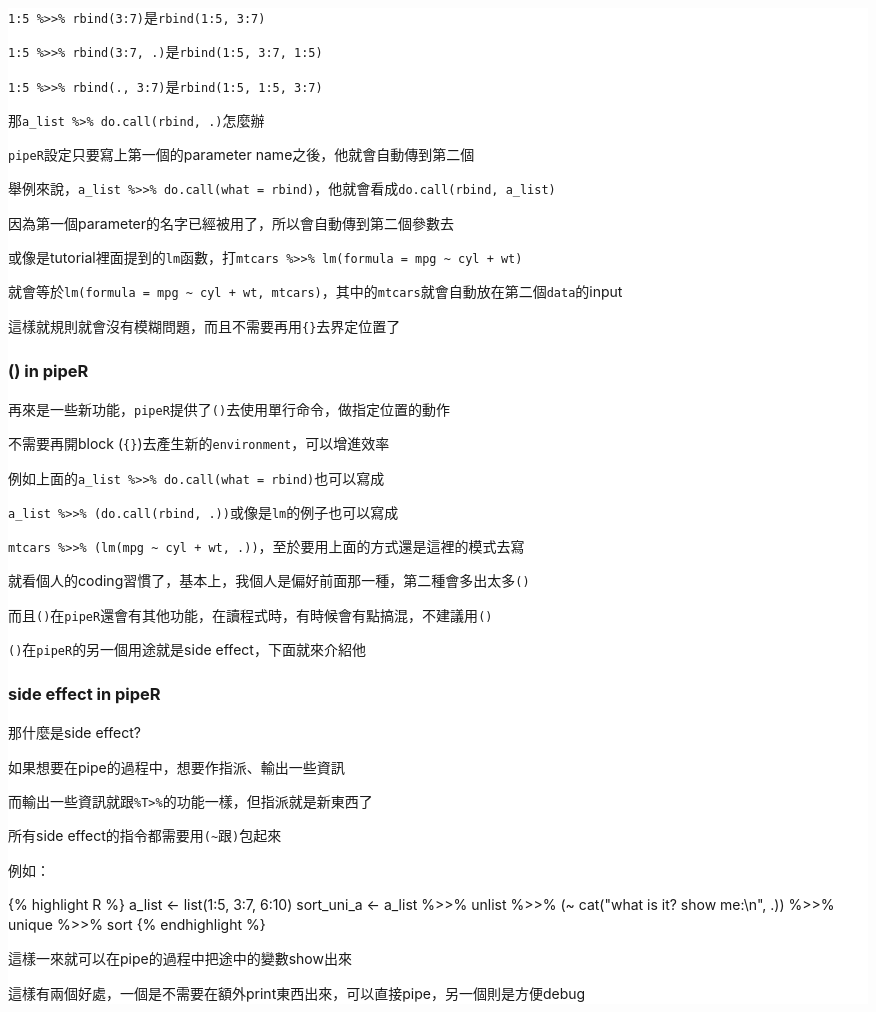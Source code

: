 `1:5 %>>% rbind(3:7)`是`rbind(1:5, 3:7)`

`1:5 %>>% rbind(3:7, .)`是`rbind(1:5, 3:7, 1:5)`

`1:5 %>>% rbind(., 3:7)`是`rbind(1:5, 1:5, 3:7)`

那`a_list %>% do.call(rbind, .)`怎麼辦

`pipeR`設定只要寫上第一個的parameter name之後，他就會自動傳到第二個

舉例來說，`a_list %>>% do.call(what = rbind)`，他就會看成`do.call(rbind, a_list)`

因為第一個parameter的名字已經被用了，所以會自動傳到第二個參數去

或像是tutorial裡面提到的`lm`函數，打`mtcars %>>% lm(formula = mpg ~ cyl + wt)`

就會等於`lm(formula = mpg ~ cyl + wt, mtcars)`，其中的`mtcars`就會自動放在第二個`data`的input

這樣就規則就會沒有模糊問題，而且不需要再用`{}`去界定位置了



### () in pipeR

再來是一些新功能，`pipeR`提供了`()`去使用單行命令，做指定位置的動作

不需要再開block (`{}`)去產生新的`environment`，可以增進效率

例如上面的`a_list %>>% do.call(what = rbind)`也可以寫成

`a_list %>>% (do.call(rbind, .))`或像是`lm`的例子也可以寫成

`mtcars %>>% (lm(mpg ~ cyl + wt, .))`，至於要用上面的方式還是這裡的模式去寫

就看個人的coding習慣了，基本上，我個人是偏好前面那一種，第二種會多出太多`()`

而且`()`在`pipeR`還會有其他功能，在讀程式時，有時候會有點搞混，不建議用`()`

`()`在`pipeR`的另一個用途就是side effect，下面就來介紹他


### side effect in pipeR

那什麼是side effect?

如果想要在pipe的過程中，想要作指派、輸出一些資訊

而輸出一些資訊就跟`%T>%`的功能一樣，但指派就是新東西了

所有side effect的指令都需要用`(~`跟`)`包起來

例如：


{% highlight R %}
a_list <- list(1:5, 3:7, 6:10)
sort_uni_a <- a_list %>>% unlist %>>% 
  (~ cat("what is it? show me:\n", .)) %>>%
  unique %>>% sort
{% endhighlight %}

這樣一來就可以在pipe的過程中把途中的變數show出來

這樣有兩個好處，一個是不需要在額外print東西出來，可以直接pipe，另一個則是方便debug

